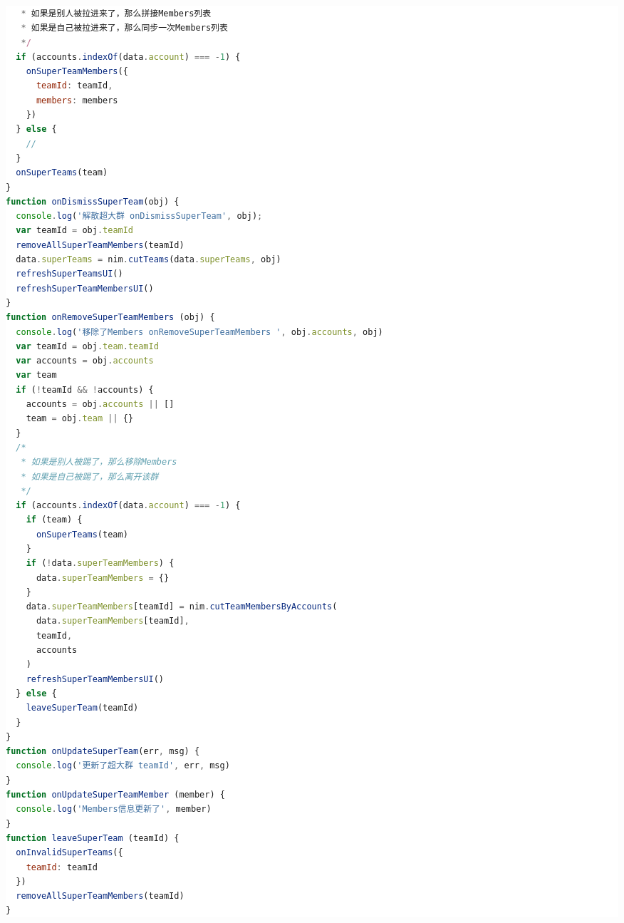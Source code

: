```javascript
   * 如果是别人被拉进来了，那么拼接Members列表
   * 如果是自己被拉进来了，那么同步一次Members列表
   */
  if (accounts.indexOf(data.account) === -1) {
    onSuperTeamMembers({
      teamId: teamId,
      members: members
    })
  } else {
    //
  }
  onSuperTeams(team)
}
function onDismissSuperTeam(obj) {
  console.log('解散超大群 onDismissSuperTeam', obj);
  var teamId = obj.teamId
  removeAllSuperTeamMembers(teamId)
  data.superTeams = nim.cutTeams(data.superTeams, obj)
  refreshSuperTeamsUI()
  refreshSuperTeamMembersUI()
}
function onRemoveSuperTeamMembers (obj) {
  console.log('移除了Members onRemoveSuperTeamMembers ', obj.accounts, obj)
  var teamId = obj.team.teamId
  var accounts = obj.accounts
  var team
  if (!teamId && !accounts) {
    accounts = obj.accounts || []
    team = obj.team || {}
  }
  /*
   * 如果是别人被踢了，那么移除Members
   * 如果是自己被踢了，那么离开该群
   */
  if (accounts.indexOf(data.account) === -1) {
    if (team) {
      onSuperTeams(team)
    }
    if (!data.superTeamMembers) {
      data.superTeamMembers = {}
    }
    data.superTeamMembers[teamId] = nim.cutTeamMembersByAccounts(
      data.superTeamMembers[teamId],
      teamId,
      accounts
    )
    refreshSuperTeamMembersUI()
  } else {
    leaveSuperTeam(teamId)
  }
}
function onUpdateSuperTeam(err, msg) {
  console.log('更新了超大群 teamId', err, msg)
}
function onUpdateSuperTeamMember (member) {
  console.log('Members信息更新了', member) 
}
function leaveSuperTeam (teamId) {
  onInvalidSuperTeams({
    teamId: teamId
  })
  removeAllSuperTeamMembers(teamId)
}
```